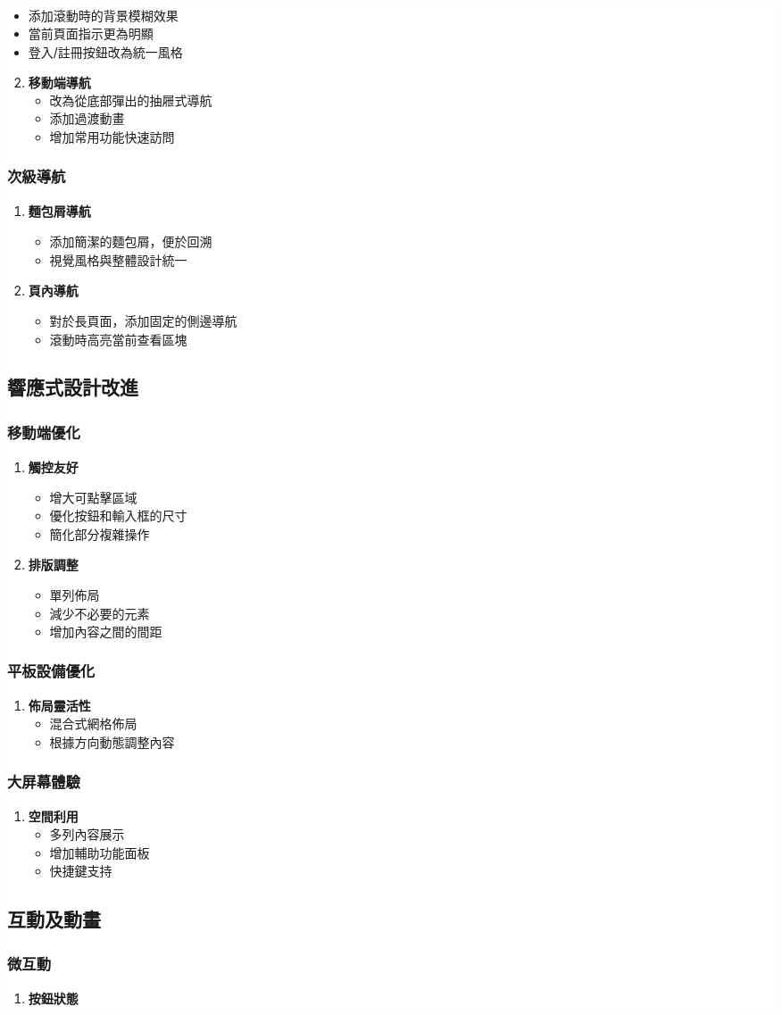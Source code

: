    - 添加滾動時的背景模糊效果
   - 當前頁面指示更為明顯
   - 登入/註冊按鈕改為統一風格

2. **移動端導航**
   - 改為從底部彈出的抽屜式導航
   - 添加過渡動畫
   - 增加常用功能快速訪問

### 次級導航

1. **麵包屑導航**

   - 添加簡潔的麵包屑，便於回溯
   - 視覺風格與整體設計統一

2. **頁內導航**
   - 對於長頁面，添加固定的側邊導航
   - 滾動時高亮當前查看區塊

## 響應式設計改進

### 移動端優化

1. **觸控友好**

   - 增大可點擊區域
   - 優化按鈕和輸入框的尺寸
   - 簡化部分複雜操作

2. **排版調整**
   - 單列佈局
   - 減少不必要的元素
   - 增加內容之間的間距

### 平板設備優化

1. **佈局靈活性**
   - 混合式網格佈局
   - 根據方向動態調整內容

### 大屏幕體驗

1. **空間利用**
   - 多列內容展示
   - 增加輔助功能面板
   - 快捷鍵支持

## 互動及動畫

### 微互動

1. **按鈕狀態**
